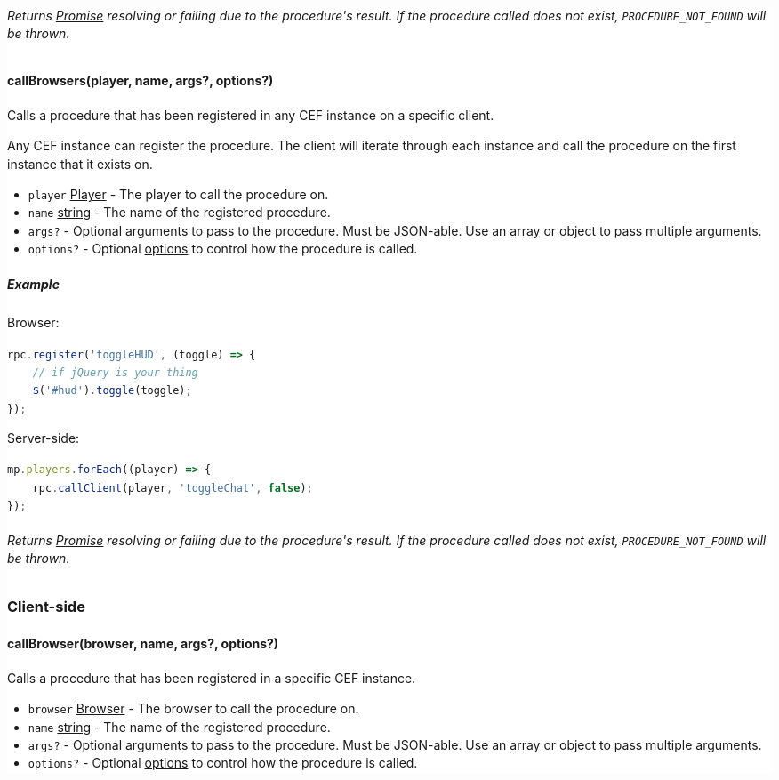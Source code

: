 ###### Returns [Promise](https://developer.mozilla.org/en-US/docs/Web/JavaScript/Reference/Global_Objects/Promise) resolving or failing due to the procedure's result. If the procedure called does not exist, `PROCEDURE_NOT_FOUND` will be thrown.

#### callBrowsers(player, name, args?, options?)

Calls a procedure that has been registered in any CEF instance on a specific client.

Any CEF instance can register the procedure. The client will iterate through each instance and call the procedure on the first instance that it exists on.

-   `player` [Player](https://wiki.rage.mp/index.php?title=Server-side_functions#Player) - The player to call the procedure on.
-   `name` [string](https://developer.mozilla.org/docs/Web/JavaScript/Reference/Global_Objects/String) - The name of the registered procedure.
-   `args?` - Optional arguments to pass to the procedure. Must be JSON-able. Use an array or object to pass multiple arguments.
-   `options?` - Optional [options](#options) to control how the procedure is called.

##### Example

Browser:

```javascript
rpc.register('toggleHUD', (toggle) => {
	// if jQuery is your thing
	$('#hud').toggle(toggle);
});
```

Server-side:

```javascript
mp.players.forEach((player) => {
	rpc.callClient(player, 'toggleChat', false);
});
```

###### Returns [Promise](https://developer.mozilla.org/en-US/docs/Web/JavaScript/Reference/Global_Objects/Promise) resolving or failing due to the procedure's result. If the procedure called does not exist, `PROCEDURE_NOT_FOUND` will be thrown.

### Client-side

#### callBrowser(browser, name, args?, options?)

Calls a procedure that has been registered in a specific CEF instance.

-   `browser` [Browser](https://wiki.rage.mp/index.php?title=Client-side_functions#Browser) - The browser to call the procedure on.
-   `name` [string](https://developer.mozilla.org/docs/Web/JavaScript/Reference/Global_Objects/String) - The name of the registered procedure.
-   `args?` - Optional arguments to pass to the procedure. Must be JSON-able. Use an array or object to pass multiple arguments.
-   `options?` - Optional [options](#options) to control how the procedure is called.
